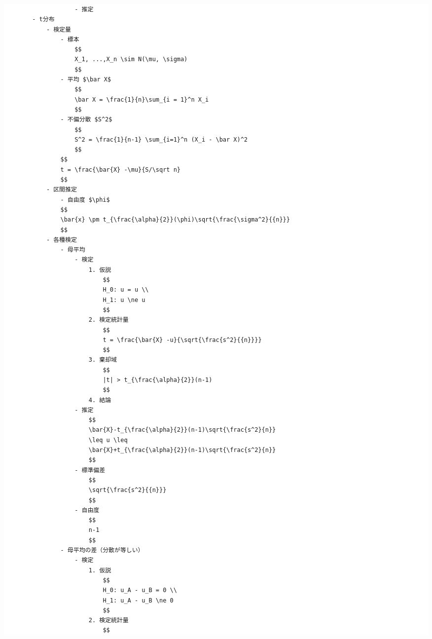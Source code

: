                         - 推定
            - t分布
                - 検定量
                    - 標本
                        $$
                        X_1, ...,X_n \sim N(\mu, \sigma)
                        $$
                    - 平均 $\bar X$
                        $$
                        \bar X = \frac{1}{n}\sum_{i = 1}^n X_i
                        $$
                    - 不偏分散 $S^2$
                        $$
                        S^2 = \frac{1}{n-1} \sum_{i=1}^n (X_i - \bar X)^2
                        $$
                    $$
                    t = \frac{\bar{X} -\mu}{S/\sqrt n}
                    $$
                - 区間推定
                    - 自由度 $\phi$
                    $$
                    \bar{x} \pm t_{\frac{\alpha}{2}}(\phi)\sqrt{\frac{\sigma^2}{{n}}}
                    $$
                - 各種検定
                    - 母平均
                        - 検定
                            1. 仮説
                                $$
                                H_0: u = u \\
                                H_1: u \ne u
                                $$
                            2. 検定統計量
                                $$
                                t = \frac{\bar{X} -u}{\sqrt{\frac{s^2}{{n}}}}
                                $$
                            3. 棄却域
                                $$
                                |t| > t_{\frac{\alpha}{2}}(n-1)
                                $$
                            4. 結論
                        - 推定
                            $$
                            \bar{X}-t_{\frac{\alpha}{2}}(n-1)\sqrt{\frac{s^2}{n}}
                            \leq u \leq 
                            \bar{X}+t_{\frac{\alpha}{2}}(n-1)\sqrt{\frac{s^2}{n}}
                            $$
                        - 標準偏差
                            $$
                            \sqrt{\frac{s^2}{{n}}}
                            $$
                        - 自由度
                            $$
                            n-1
                            $$
                    - 母平均の差（分散が等しい）
                        - 検定
                            1. 仮説
                                $$
                                H_0: u_A - u_B = 0 \\
                                H_1: u_A - u_B \ne 0
                                $$
                            2. 検定統計量
                                $$